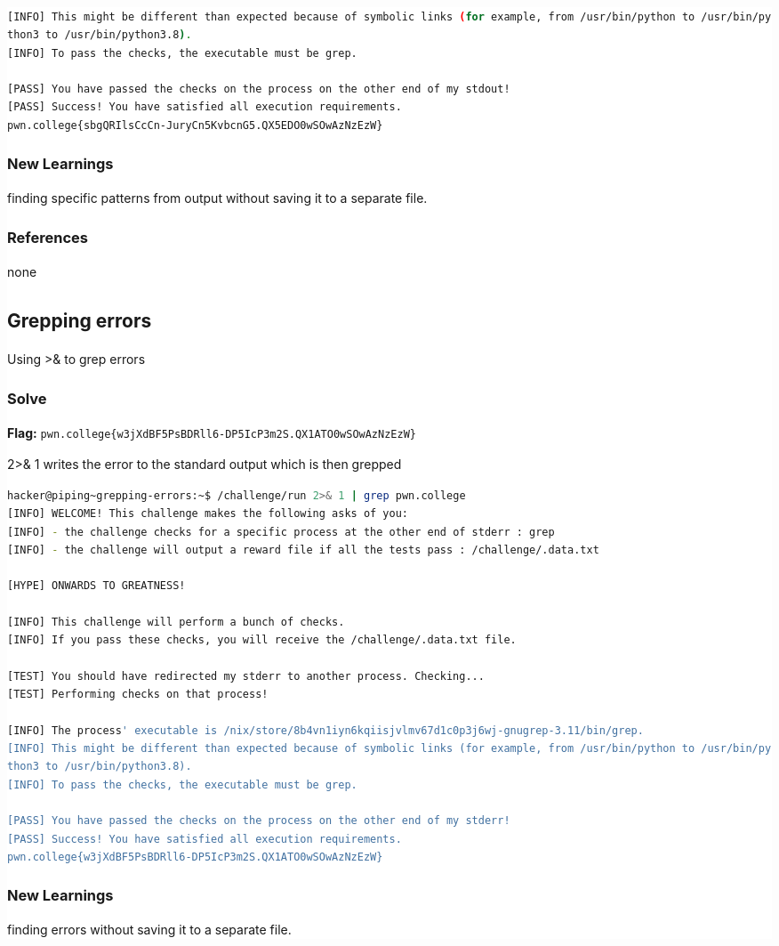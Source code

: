 ```bash
[INFO] This might be different than expected because of symbolic links (for example, from /usr/bin/python to /usr/bin/python3 to /usr/bin/python3.8).
[INFO] To pass the checks, the executable must be grep.

[PASS] You have passed the checks on the process on the other end of my stdout!
[PASS] Success! You have satisfied all execution requirements.
pwn.college{sbgQRIlsCcCn-JuryCn5KvbcnG5.QX5EDO0wSOwAzNzEzW}
```

### New Learnings
finding specific patterns from output without saving it to a separate file.

### References 
none

## Grepping errors
Using >& to grep errors

### Solve
**Flag:** `pwn.college{w3jXdBF5PsBDRll6-DP5IcP3m2S.QX1ATO0wSOwAzNzEzW}`

2>& 1 writes the error to the standard output which is then grepped

```bash
hacker@piping~grepping-errors:~$ /challenge/run 2>& 1 | grep pwn.college
[INFO] WELCOME! This challenge makes the following asks of you:
[INFO] - the challenge checks for a specific process at the other end of stderr : grep
[INFO] - the challenge will output a reward file if all the tests pass : /challenge/.data.txt

[HYPE] ONWARDS TO GREATNESS!

[INFO] This challenge will perform a bunch of checks.
[INFO] If you pass these checks, you will receive the /challenge/.data.txt file.

[TEST] You should have redirected my stderr to another process. Checking...
[TEST] Performing checks on that process!

[INFO] The process' executable is /nix/store/8b4vn1iyn6kqiisjvlmv67d1c0p3j6wj-gnugrep-3.11/bin/grep.
[INFO] This might be different than expected because of symbolic links (for example, from /usr/bin/python to /usr/bin/python3 to /usr/bin/python3.8).
[INFO] To pass the checks, the executable must be grep.

[PASS] You have passed the checks on the process on the other end of my stderr!
[PASS] Success! You have satisfied all execution requirements.
pwn.college{w3jXdBF5PsBDRll6-DP5IcP3m2S.QX1ATO0wSOwAzNzEzW}
```

### New Learnings
finding errors without saving it to a separate file.
